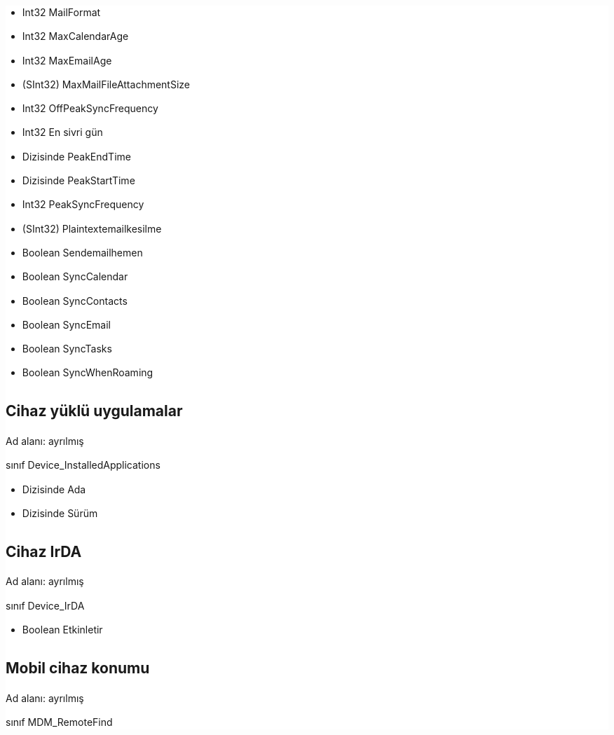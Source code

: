 - Int32 MailFormat

- Int32 MaxCalendarAge

- Int32 MaxEmailAge

- (SInt32) MaxMailFileAttachmentSize

- Int32 OffPeakSyncFrequency

- Int32 En sivri gün

- Dizisinde PeakEndTime

- Dizisinde PeakStartTime

- Int32 PeakSyncFrequency

- (SInt32) Plaintextemailkesilme

- Boolean Sendemailhemen

- Boolean SyncCalendar

- Boolean SyncContacts

- Boolean SyncEmail

- Boolean SyncTasks

- Boolean SyncWhenRoaming



## <a name="device-installed-applications"></a>Cihaz yüklü uygulamalar

Ad alanı: ayrılmış

sınıf Device_InstalledApplications


- Dizisinde Ada

- Dizisinde Sürüm



## <a name="device-irda"></a>Cihaz IrDA

Ad alanı: ayrılmış

sınıf Device_IrDA


- Boolean Etkinletir



## <a name="mobile-device-location"></a>Mobil cihaz konumu

Ad alanı: ayrılmış

sınıf MDM_RemoteFind
